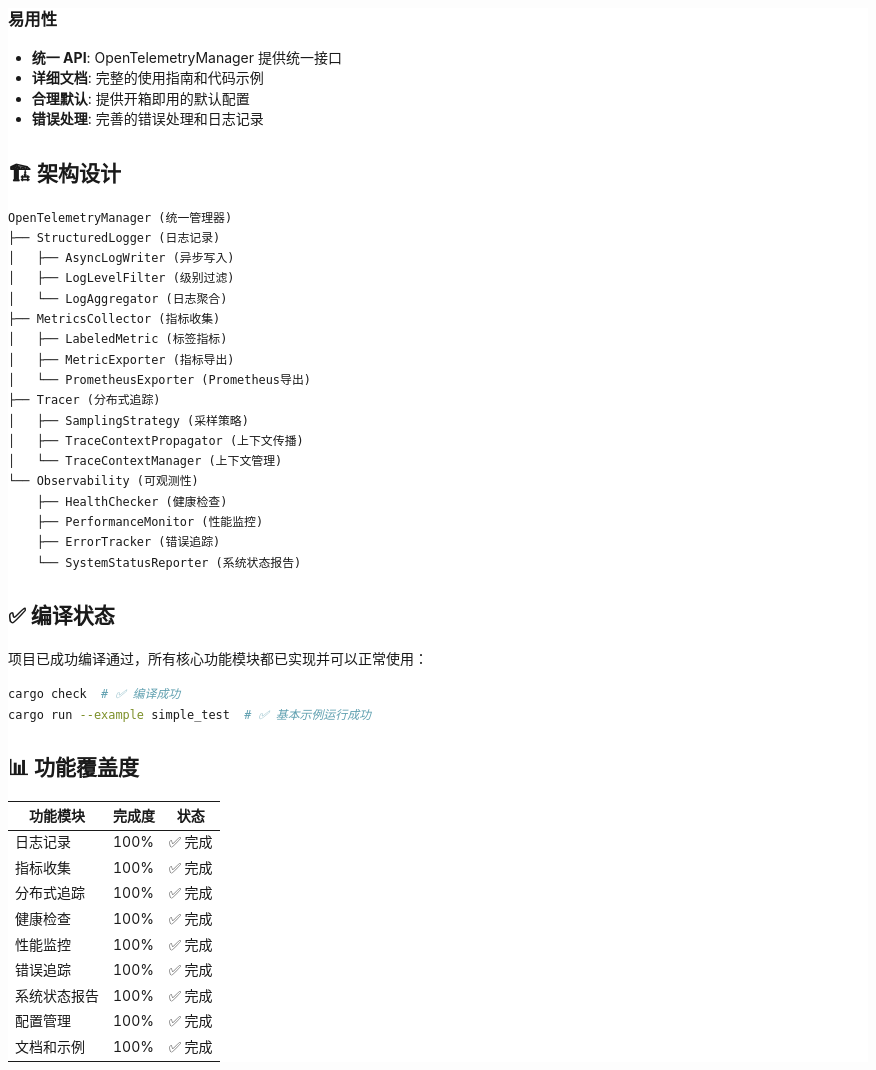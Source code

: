 ### 易用性

- **统一 API**: OpenTelemetryManager 提供统一接口
- **详细文档**: 完整的使用指南和代码示例
- **合理默认**: 提供开箱即用的默认配置
- **错误处理**: 完善的错误处理和日志记录

## 🏗️ 架构设计

```text
OpenTelemetryManager (统一管理器)
├── StructuredLogger (日志记录)
│   ├── AsyncLogWriter (异步写入)
│   ├── LogLevelFilter (级别过滤)
│   └── LogAggregator (日志聚合)
├── MetricsCollector (指标收集)
│   ├── LabeledMetric (标签指标)
│   ├── MetricExporter (指标导出)
│   └── PrometheusExporter (Prometheus导出)
├── Tracer (分布式追踪)
│   ├── SamplingStrategy (采样策略)
│   ├── TraceContextPropagator (上下文传播)
│   └── TraceContextManager (上下文管理)
└── Observability (可观测性)
    ├── HealthChecker (健康检查)
    ├── PerformanceMonitor (性能监控)
    ├── ErrorTracker (错误追踪)
    └── SystemStatusReporter (系统状态报告)
```

## ✅ 编译状态

项目已成功编译通过，所有核心功能模块都已实现并可以正常使用：

```bash
cargo check  # ✅ 编译成功
cargo run --example simple_test  # ✅ 基本示例运行成功
```

## 📊 功能覆盖度

| 功能模块 | 完成度 | 状态 |
|---------|--------|------|
| 日志记录 | 100% | ✅ 完成 |
| 指标收集 | 100% | ✅ 完成 |
| 分布式追踪 | 100% | ✅ 完成 |
| 健康检查 | 100% | ✅ 完成 |
| 性能监控 | 100% | ✅ 完成 |
| 错误追踪 | 100% | ✅ 完成 |
| 系统状态报告 | 100% | ✅ 完成 |
| 配置管理 | 100% | ✅ 完成 |
| 文档和示例 | 100% | ✅ 完成 |
